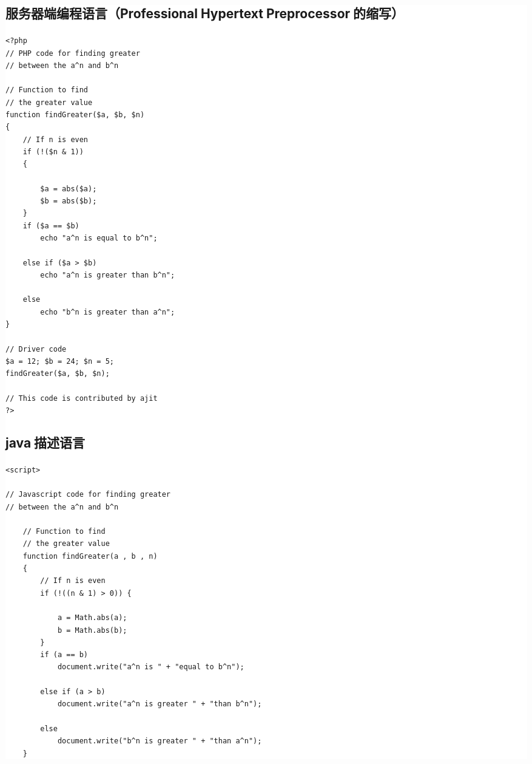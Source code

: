 ## 服务器端编程语言（Professional Hypertext Preprocessor 的缩写）

```
<?php
// PHP code for finding greater
// between the a^n and b^n

// Function to find
// the greater value
function findGreater($a, $b, $n)
{
    // If n is even
    if (!($n & 1))
    {

        $a = abs($a);
        $b = abs($b);
    }
    if ($a == $b)
        echo "a^n is equal to b^n";

    else if ($a > $b)
        echo "a^n is greater than b^n";

    else
        echo "b^n is greater than a^n";
}

// Driver code
$a = 12; $b = 24; $n = 5;
findGreater($a, $b, $n);

// This code is contributed by ajit
?>
```

## java 描述语言

```
<script>

// Javascript code for finding greater
// between the a^n and b^n

    // Function to find
    // the greater value
    function findGreater(a , b , n)
    {
        // If n is even
        if (!((n & 1) > 0)) {

            a = Math.abs(a);
            b = Math.abs(b);
        }
        if (a == b)
            document.write("a^n is " + "equal to b^n");

        else if (a > b)
            document.write("a^n is greater " + "than b^n");

        else
            document.write("b^n is greater " + "than a^n");
    }
```